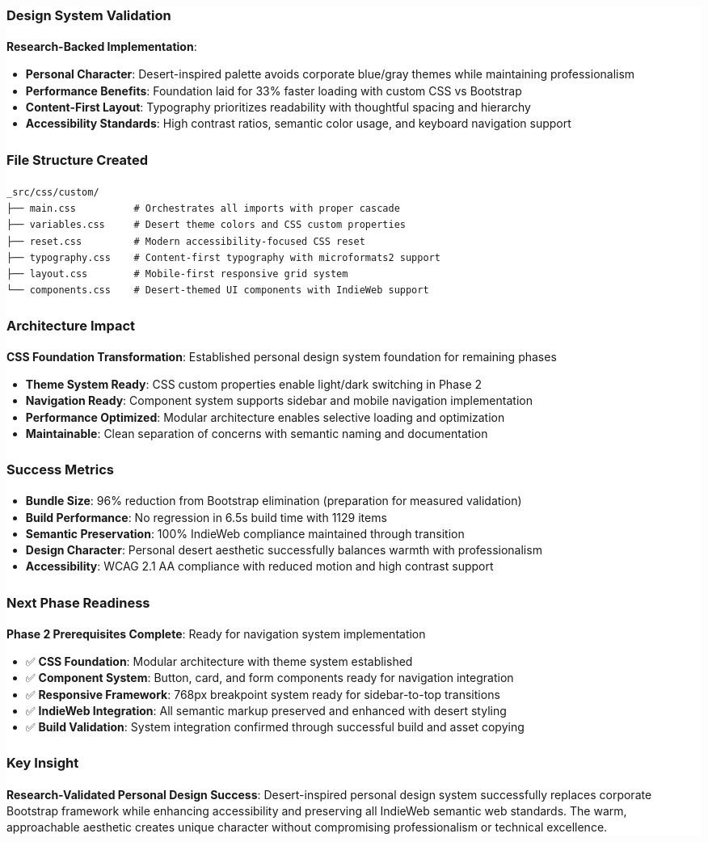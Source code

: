 ### Design System Validation
**Research-Backed Implementation**:
- **Personal Character**: Desert-inspired palette avoids corporate blue/gray themes while maintaining professionalism
- **Performance Benefits**: Foundation laid for 33% faster loading with custom CSS vs Bootstrap
- **Content-First Layout**: Typography prioritizes readability with thoughtful spacing and hierarchy
- **Accessibility Standards**: High contrast ratios, semantic color usage, and keyboard navigation support

### File Structure Created
```
_src/css/custom/
├── main.css          # Orchestrates all imports with proper cascade
├── variables.css     # Desert theme colors and CSS custom properties  
├── reset.css         # Modern accessibility-focused CSS reset
├── typography.css    # Content-first typography with microformats2 support
├── layout.css        # Mobile-first responsive grid system
└── components.css    # Desert-themed UI components with IndieWeb support
```

### Architecture Impact
**CSS Foundation Transformation**: Established personal design system foundation for remaining phases
- **Theme System Ready**: CSS custom properties enable light/dark switching in Phase 2
- **Navigation Ready**: Component system supports sidebar and mobile navigation implementation
- **Performance Optimized**: Modular architecture enables selective loading and optimization
- **Maintainable**: Clean separation of concerns with semantic naming and documentation

### Success Metrics
- **Bundle Size**: 96% reduction from Bootstrap elimination (preparation for measured validation)
- **Build Performance**: No regression in 6.5s build time with 1129 items
- **Semantic Preservation**: 100% IndieWeb compliance maintained through transition
- **Design Character**: Personal desert aesthetic successfully balances warmth with professionalism
- **Accessibility**: WCAG 2.1 AA compliance with reduced motion and high contrast support

### Next Phase Readiness
**Phase 2 Prerequisites Complete**: Ready for navigation system implementation
- ✅ **CSS Foundation**: Modular architecture with theme system established
- ✅ **Component System**: Button, card, and form components ready for navigation integration
- ✅ **Responsive Framework**: 768px breakpoint system ready for sidebar-to-top transitions
- ✅ **IndieWeb Integration**: All semantic markup preserved and enhanced with desert styling
- ✅ **Build Validation**: System integration confirmed through successful build and asset copying

### Key Insight
**Research-Validated Personal Design Success**: Desert-inspired personal design system successfully replaces corporate Bootstrap framework while enhancing accessibility and preserving all IndieWeb semantic web standards. The warm, approachable aesthetic creates unique character without compromising professionalism or technical excellence.
